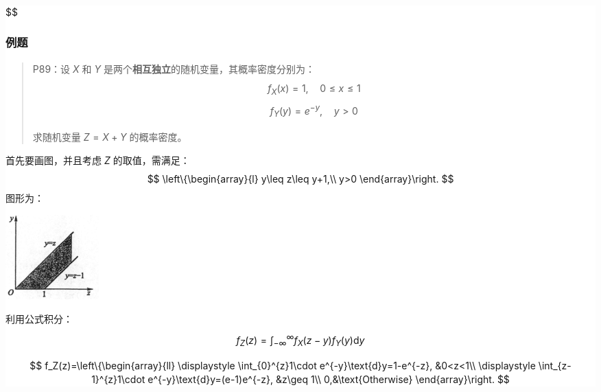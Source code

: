 $$

### 例题

> P89：设 $X$ 和 $Y$ 是两个**相互独立**的随机变量，其概率密度分别为：
> $$
> f_X(x)=1,\quad0\leq x\leq1
> $$
> $$
> f_Y(y)=e^{-y},\quad y>0
> $$
>
> 求随机变量 $Z=X+Y$ 的概率密度。

首先要画图，并且考虑 $Z$ 的取值，需满足：
$$
\left\{\begin{array}{l}
y\leq z\leq y+1,\\
y>0
\end{array}\right.
$$
图形为：

<img src="./chap3-img1.png" alt="image-20250415143825783" style="zoom:50%;" />

利用公式积分：
$$
f_Z(z)=\int_{-\infty}^{\infty}f_X(z-y)f_Y(y)\text{d}y
$$

$$
f_Z(z)=\left\{\begin{array}{ll}
\displaystyle \int_{0}^{z}1\cdot e^{-y}\text{d}y=1-e^{-z}, &0<z<1\\
\displaystyle \int_{z-1}^{z}1\cdot e^{-y}\text{d}y=(e-1)e^{-z}, &z\geq 1\\
0,&\text{Otherwise}
\end{array}\right.
$$


